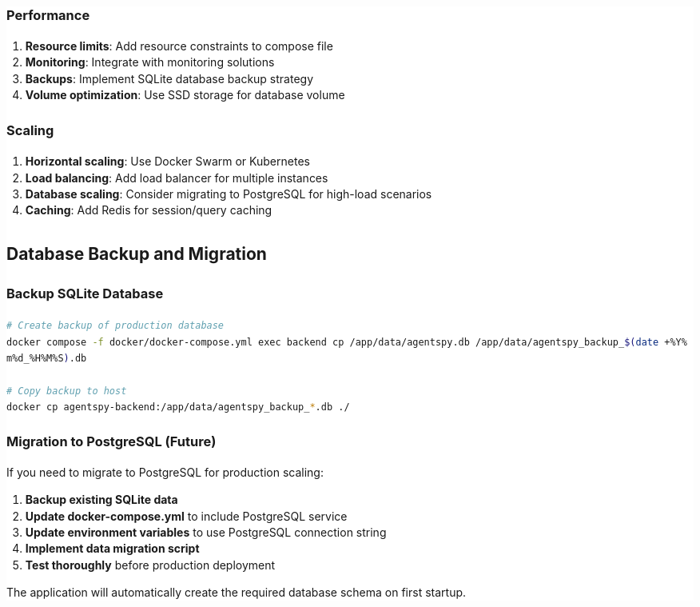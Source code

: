 ### Performance
1. **Resource limits**: Add resource constraints to compose file
2. **Monitoring**: Integrate with monitoring solutions
3. **Backups**: Implement SQLite database backup strategy
4. **Volume optimization**: Use SSD storage for database volume

### Scaling
1. **Horizontal scaling**: Use Docker Swarm or Kubernetes
2. **Load balancing**: Add load balancer for multiple instances
3. **Database scaling**: Consider migrating to PostgreSQL for high-load scenarios
4. **Caching**: Add Redis for session/query caching

## Database Backup and Migration

### Backup SQLite Database

```bash
# Create backup of production database
docker compose -f docker/docker-compose.yml exec backend cp /app/data/agentspy.db /app/data/agentspy_backup_$(date +%Y%m%d_%H%M%S).db

# Copy backup to host
docker cp agentspy-backend:/app/data/agentspy_backup_*.db ./
```

### Migration to PostgreSQL (Future)

If you need to migrate to PostgreSQL for production scaling:

1. **Backup existing SQLite data**
2. **Update docker-compose.yml** to include PostgreSQL service
3. **Update environment variables** to use PostgreSQL connection string
4. **Implement data migration script**
5. **Test thoroughly** before production deployment

The application will automatically create the required database schema on first startup.
